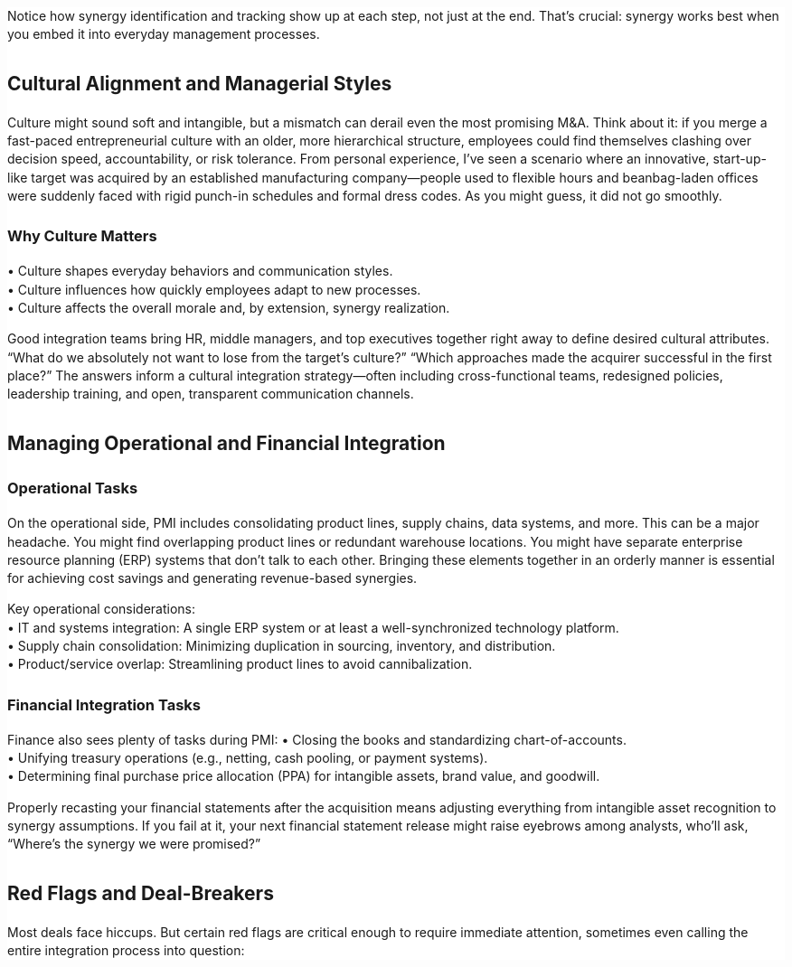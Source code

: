 Notice how synergy identification and tracking show up at each step, not just at the end. That’s crucial: synergy works best when you embed it into everyday management processes.

## Cultural Alignment and Managerial Styles
Culture might sound soft and intangible, but a mismatch can derail even the most promising M&A. Think about it: if you merge a fast-paced entrepreneurial culture with an older, more hierarchical structure, employees could find themselves clashing over decision speed, accountability, or risk tolerance. From personal experience, I’ve seen a scenario where an innovative, start-up-like target was acquired by an established manufacturing company—people used to flexible hours and beanbag-laden offices were suddenly faced with rigid punch-in schedules and formal dress codes. As you might guess, it did not go smoothly.

### Why Culture Matters 
• Culture shapes everyday behaviors and communication styles.  
• Culture influences how quickly employees adapt to new processes.  
• Culture affects the overall morale and, by extension, synergy realization.  

Good integration teams bring HR, middle managers, and top executives together right away to define desired cultural attributes. “What do we absolutely not want to lose from the target’s culture?” “Which approaches made the acquirer successful in the first place?” The answers inform a cultural integration strategy—often including cross-functional teams, redesigned policies, leadership training, and open, transparent communication channels.

## Managing Operational and Financial Integration
### Operational Tasks
On the operational side, PMI includes consolidating product lines, supply chains, data systems, and more. This can be a major headache. You might find overlapping product lines or redundant warehouse locations. You might have separate enterprise resource planning (ERP) systems that don’t talk to each other. Bringing these elements together in an orderly manner is essential for achieving cost savings and generating revenue-based synergies.

Key operational considerations:  
• IT and systems integration: A single ERP system or at least a well-synchronized technology platform.  
• Supply chain consolidation: Minimizing duplication in sourcing, inventory, and distribution.  
• Product/service overlap: Streamlining product lines to avoid cannibalization.  

### Financial Integration Tasks
Finance also sees plenty of tasks during PMI:
• Closing the books and standardizing chart-of-accounts.  
• Unifying treasury operations (e.g., netting, cash pooling, or payment systems).  
• Determining final purchase price allocation (PPA) for intangible assets, brand value, and goodwill.  

Properly recasting your financial statements after the acquisition means adjusting everything from intangible asset recognition to synergy assumptions. If you fail at it, your next financial statement release might raise eyebrows among analysts, who’ll ask, “Where’s the synergy we were promised?”  

## Red Flags and Deal-Breakers
Most deals face hiccups. But certain red flags are critical enough to require immediate attention, sometimes even calling the entire integration process into question:
